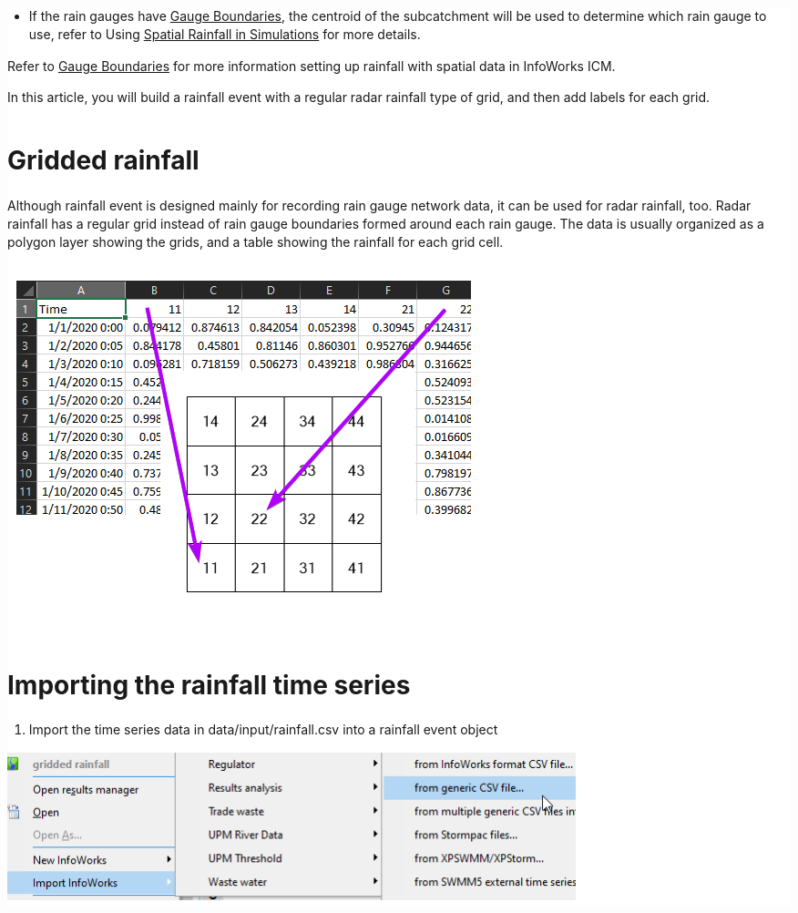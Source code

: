 - If the rain gauges have [Gauge Boundaries](https://help.autodesk.com/view/IWICMS/2024/ENU/?guid=GUID-4C3D20AA-8677-489C-8FFB-D013BA9037FD), the centroid of the subcatchment will be used to determine which rain gauge to use, refer to Using [Spatial Rainfall in Simulations](https://help.autodesk.com/view/IWICMS/2024/ENU/?guid=GUID-68488FEC-B1F8-4C17-916C-561362633DB9) for more details.

Refer to [Gauge Boundaries](https://help.autodesk.com/view/IWICMS/2024/ENU/?guid=GUID-4C3D20AA-8677-489C-8FFB-D013BA9037FD) for more information setting up rainfall with spatial data in InfoWorks ICM.

In this article, you will build a rainfall event with a regular radar rainfall type of grid, and then add labels for each grid.

# Gridded rainfall

Although rainfall event is designed mainly for recording rain gauge network data, it can be used for radar rainfall, too. Radar rainfall has a regular grid instead of rain gauge boundaries formed around each rain gauge. The data is usually organized as a polygon layer showing the grids, and a table showing the rainfall for each grid cell.

<img src="./media/image2.png" style="width:5.82219in;height:4.1349in" alt="A screenshot of a computer Description automatically generated" />

# Importing the rainfall time series

1.  Import the time series data in data/input/rainfall.csv into a rainfall event object

<img src="./media/image3.png" style="width:6.5in;height:1.69514in" alt="A screenshot of a computer Description automatically generated" />
